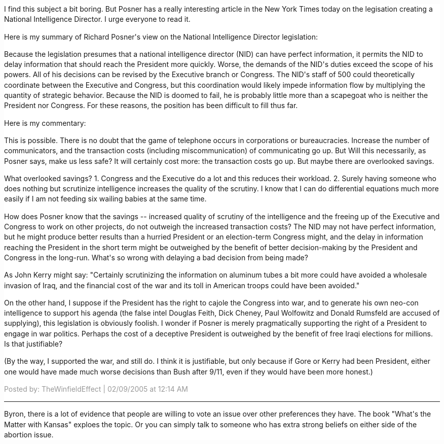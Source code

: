 
I find this subject a bit boring. But Posner has a really interesting article in the New York Times today on the legisation creating a National Intelligence Director. I urge everyone to read it.

Here is my summary of Richard Posner's view on the National Intelligence Director legislation:

Because the legislation presumes that a national intelligence director (NID) can have perfect information, it permits the NID to delay information that should reach the President more quickly. Worse, the demands of the NID's duties exceed the scope of his powers. All of his decisions can be revised by the Executive branch or Congress. The NID's staff of 500 could theoretically coordinate between the Executive and Congress, but this coordination would likely impede information flow by multiplying the quantity of strategic behavior. Because the NID is doomed to fail, he is probably little more than a scapegoat who is neither the President nor Congress. For these reasons, the position has been difficult to fill thus far.

Here is my commentary:

This is possible. There is no doubt that the game of telephone occurs in corporations or bureaucracies. Increase the number of communicators, and the transaction costs (including miscommunication) of communicating go up. But Will this necessarily, as Posner says, make us less safe? It will certainly cost more: the transaction costs go up. But maybe there are overlooked savings.  

What overlooked savings? 1. Congress and the Executive do a lot and this reduces their workload.  2. Surely having someone who does nothing but scrutinize intelligence increases the quality of the scrutiny. I know that I can do differential equations much more easily if I am not feeding six wailing babies at the same time.  

How does Posner know that the savings -- increased quality of scrutiny of the intelligence and the freeing up of the Executive and Congress to work on other projects, do not outweigh the increased transaction costs?  The NID may not have perfect information, but he might produce better results than a hurried President or an election-term Congress might, and the delay in information reaching the President in the short term might be outweighed by the benefit of better decision-making by the President and Congress in the long-run. What's so wrong with delaying a bad decision from being made?  

As John Kerry might say: "Certainly scrutinizing the information on aluminum tubes a bit more could have avoided a wholesale invasion of Iraq, and the financial cost of the war and its toll in American troops could have been avoided."  

On the other hand, I suppose if the President has the right to cajole the Congress into war, and to generate his own neo-con intelligence to support his agenda (the false intel Douglas Feith, Dick Cheney, Paul Wolfowitz and Donald Rumsfeld are accused of supplying), this legislation is obviously foolish. I wonder if Posner is merely pragmatically supporting the right of a President to engage in war politics. Perhaps the cost of a deceptive President is outweighed by the benefit of free Iraqi elections for millions. Is that justifiable?

(By the way, I supported the war, and still do. I think it is justifiable, but only because if Gore or Kerry had been President, either one would have made much worse decisions than Bush after 9/11, even if they would have been more honest.)

<span style="color:#999">Posted by: TheWinfieldEffect | 02/09/2005 at 12:14 AM</span>

---

Byron, there is a lot of evidence that people are willing to vote an issue over other preferences they have. The book "What's the Matter with Kansas" exploes the topic. Or you can simply talk to someone who has extra strong beliefs on either side of the abortion issue.
